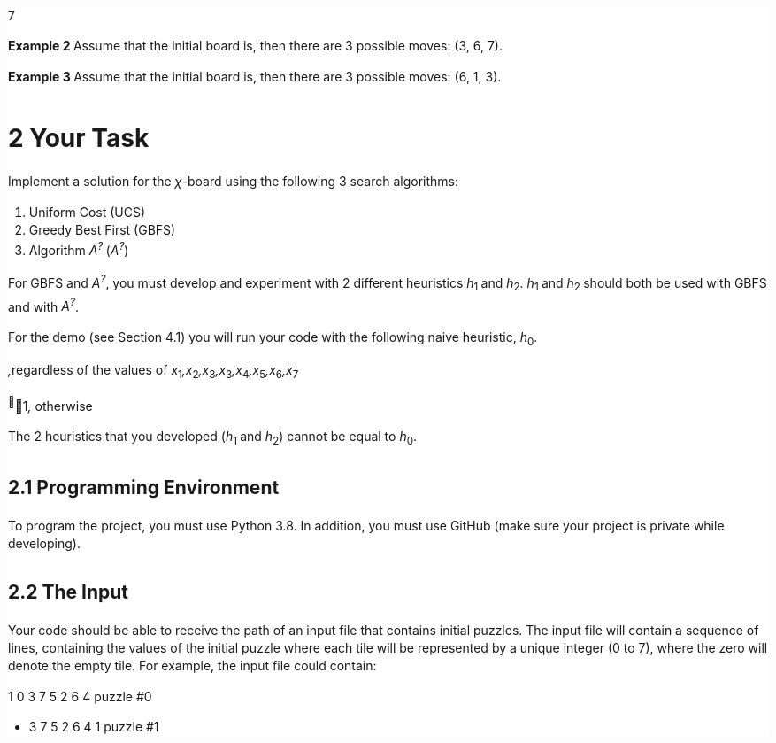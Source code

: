    <td width="24">7</td>

  </tr>

 </tbody>

</table>

<strong>Example 2                            </strong>Assume that the initial board is, then there are 3 possible moves: (3, 6, 7).

<strong>Example 3                            </strong>Assume that the initial board is, then there are 3 possible moves: (6, 1, 3).

<h1>2           Your Task</h1>

Implement a solution for the <em>χ</em>-board using the following 3 search algorithms:

<ol>

 <li>Uniform Cost (UCS)</li>

 <li>Greedy Best First (GBFS)</li>

 <li>Algorithm <em>A<sup>? </sup></em>(<em>A<sup>?</sup></em>)</li>

</ol>

For GBFS and <em>A<sup>?</sup></em>, you must develop and experiment with 2 different heuristics <em>h</em><sub>1 </sub>and <em>h</em><sub>2</sub>. <em>h</em><sub>1 </sub>and <em>h</em><sub>2 </sub>should both be used with GBFS and with <em>A<sup>?</sup></em>.

For the demo (see Section 4.1) you will run your code with the following naive heuristic, <em>h</em><sub>0</sub>.

<em> ,</em>regardless of the values of <em>x</em><sub>1</sub><em>,x</em><sub>2</sub><em>,x</em><sub>3</sub><em>,x</em><sub>3</sub><em>,x</em><sub>4</sub><em>,x</em><sub>5</sub><em>,x</em><sub>6</sub><em>,x</em><sub>7</sub>

<sup></sup>1<em>,    </em>otherwise

The 2 heuristics that you developed (<em>h</em><sub>1 </sub>and <em>h</em><sub>2</sub>) cannot be equal to <em>h</em><sub>0</sub>.

<h2>2.1         Programming Environment</h2>

To program the project, you must use Python 3.8. In addition, you must use GitHub (make sure your project is private while developing).

<h2>2.2         The Input</h2>

Your code should be able to receive the path of an input file that contains initial puzzles. The input file will contain a sequence of lines, containing the values of the initial puzzle where each tile will be represented by a unique integer (0 to 7), where the zero will denote the empty tile. For example, the input file could contain:

1 0 3 7 5 2 6 4 puzzle #0

<ul>

 <li>3 7 5 2 6 4 1 puzzle #1</li>
